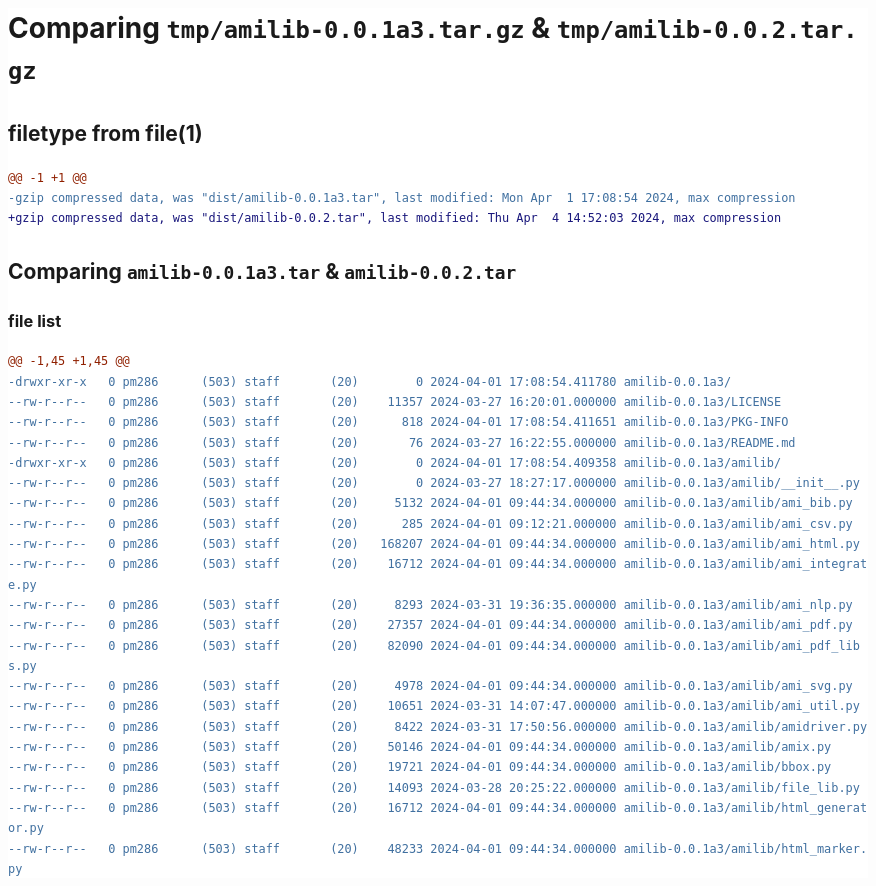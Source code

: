 # Comparing `tmp/amilib-0.0.1a3.tar.gz` & `tmp/amilib-0.0.2.tar.gz`

## filetype from file(1)

```diff
@@ -1 +1 @@
-gzip compressed data, was "dist/amilib-0.0.1a3.tar", last modified: Mon Apr  1 17:08:54 2024, max compression
+gzip compressed data, was "dist/amilib-0.0.2.tar", last modified: Thu Apr  4 14:52:03 2024, max compression
```

## Comparing `amilib-0.0.1a3.tar` & `amilib-0.0.2.tar`

### file list

```diff
@@ -1,45 +1,45 @@
-drwxr-xr-x   0 pm286      (503) staff       (20)        0 2024-04-01 17:08:54.411780 amilib-0.0.1a3/
--rw-r--r--   0 pm286      (503) staff       (20)    11357 2024-03-27 16:20:01.000000 amilib-0.0.1a3/LICENSE
--rw-r--r--   0 pm286      (503) staff       (20)      818 2024-04-01 17:08:54.411651 amilib-0.0.1a3/PKG-INFO
--rw-r--r--   0 pm286      (503) staff       (20)       76 2024-03-27 16:22:55.000000 amilib-0.0.1a3/README.md
-drwxr-xr-x   0 pm286      (503) staff       (20)        0 2024-04-01 17:08:54.409358 amilib-0.0.1a3/amilib/
--rw-r--r--   0 pm286      (503) staff       (20)        0 2024-03-27 18:27:17.000000 amilib-0.0.1a3/amilib/__init__.py
--rw-r--r--   0 pm286      (503) staff       (20)     5132 2024-04-01 09:44:34.000000 amilib-0.0.1a3/amilib/ami_bib.py
--rw-r--r--   0 pm286      (503) staff       (20)      285 2024-04-01 09:12:21.000000 amilib-0.0.1a3/amilib/ami_csv.py
--rw-r--r--   0 pm286      (503) staff       (20)   168207 2024-04-01 09:44:34.000000 amilib-0.0.1a3/amilib/ami_html.py
--rw-r--r--   0 pm286      (503) staff       (20)    16712 2024-04-01 09:44:34.000000 amilib-0.0.1a3/amilib/ami_integrate.py
--rw-r--r--   0 pm286      (503) staff       (20)     8293 2024-03-31 19:36:35.000000 amilib-0.0.1a3/amilib/ami_nlp.py
--rw-r--r--   0 pm286      (503) staff       (20)    27357 2024-04-01 09:44:34.000000 amilib-0.0.1a3/amilib/ami_pdf.py
--rw-r--r--   0 pm286      (503) staff       (20)    82090 2024-04-01 09:44:34.000000 amilib-0.0.1a3/amilib/ami_pdf_libs.py
--rw-r--r--   0 pm286      (503) staff       (20)     4978 2024-04-01 09:44:34.000000 amilib-0.0.1a3/amilib/ami_svg.py
--rw-r--r--   0 pm286      (503) staff       (20)    10651 2024-03-31 14:07:47.000000 amilib-0.0.1a3/amilib/ami_util.py
--rw-r--r--   0 pm286      (503) staff       (20)     8422 2024-03-31 17:50:56.000000 amilib-0.0.1a3/amilib/amidriver.py
--rw-r--r--   0 pm286      (503) staff       (20)    50146 2024-04-01 09:44:34.000000 amilib-0.0.1a3/amilib/amix.py
--rw-r--r--   0 pm286      (503) staff       (20)    19721 2024-04-01 09:44:34.000000 amilib-0.0.1a3/amilib/bbox.py
--rw-r--r--   0 pm286      (503) staff       (20)    14093 2024-03-28 20:25:22.000000 amilib-0.0.1a3/amilib/file_lib.py
--rw-r--r--   0 pm286      (503) staff       (20)    16712 2024-04-01 09:44:34.000000 amilib-0.0.1a3/amilib/html_generator.py
--rw-r--r--   0 pm286      (503) staff       (20)    48233 2024-04-01 09:44:34.000000 amilib-0.0.1a3/amilib/html_marker.py
```
